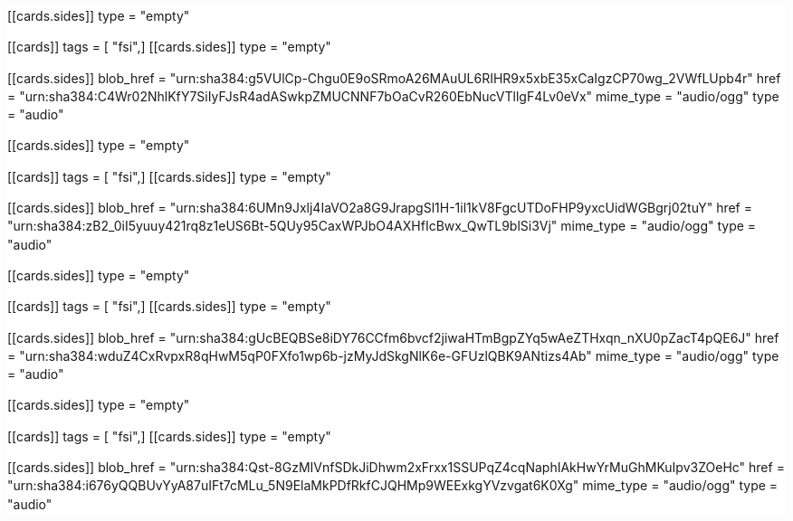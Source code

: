 [[cards.sides]]
type = "empty"


[[cards]]
tags = [ "fsi",]
[[cards.sides]]
type = "empty"

[[cards.sides]]
blob_href = "urn:sha384:g5VUlCp-Chgu0E9oSRmoA26MAuUL6RIHR9x5xbE35xCaIgzCP70wg_2VWfLUpb4r"
href = "urn:sha384:C4Wr02NhlKfY7SiIyFJsR4adASwkpZMUCNNF7bOaCvR260EbNucVTllgF4Lv0eVx"
mime_type = "audio/ogg"
type = "audio"

[[cards.sides]]
type = "empty"


[[cards]]
tags = [ "fsi",]
[[cards.sides]]
type = "empty"

[[cards.sides]]
blob_href = "urn:sha384:6UMn9Jxlj4IaVO2a8G9JrapgSl1H-1il1kV8FgcUTDoFHP9yxcUidWGBgrj02tuY"
href = "urn:sha384:zB2_0iI5yuuy421rq8z1eUS6Bt-5QUy95CaxWPJbO4AXHfIcBwx_QwTL9blSi3Vj"
mime_type = "audio/ogg"
type = "audio"

[[cards.sides]]
type = "empty"


[[cards]]
tags = [ "fsi",]
[[cards.sides]]
type = "empty"

[[cards.sides]]
blob_href = "urn:sha384:gUcBEQBSe8iDY76CCfm6bvcf2jiwaHTmBgpZYq5wAeZTHxqn_nXU0pZacT4pQE6J"
href = "urn:sha384:wduZ4CxRvpxR8qHwM5qP0FXfo1wp6b-jzMyJdSkgNlK6e-GFUzlQBK9ANtizs4Ab"
mime_type = "audio/ogg"
type = "audio"

[[cards.sides]]
type = "empty"


[[cards]]
tags = [ "fsi",]
[[cards.sides]]
type = "empty"

[[cards.sides]]
blob_href = "urn:sha384:Qst-8GzMIVnfSDkJiDhwm2xFrxx1SSUPqZ4cqNaphIAkHwYrMuGhMKuIpv3ZOeHc"
href = "urn:sha384:i676yQQBUvYyA87uIFt7cMLu_5N9ElaMkPDfRkfCJQHMp9WEExkgYVzvgat6K0Xg"
mime_type = "audio/ogg"
type = "audio"
